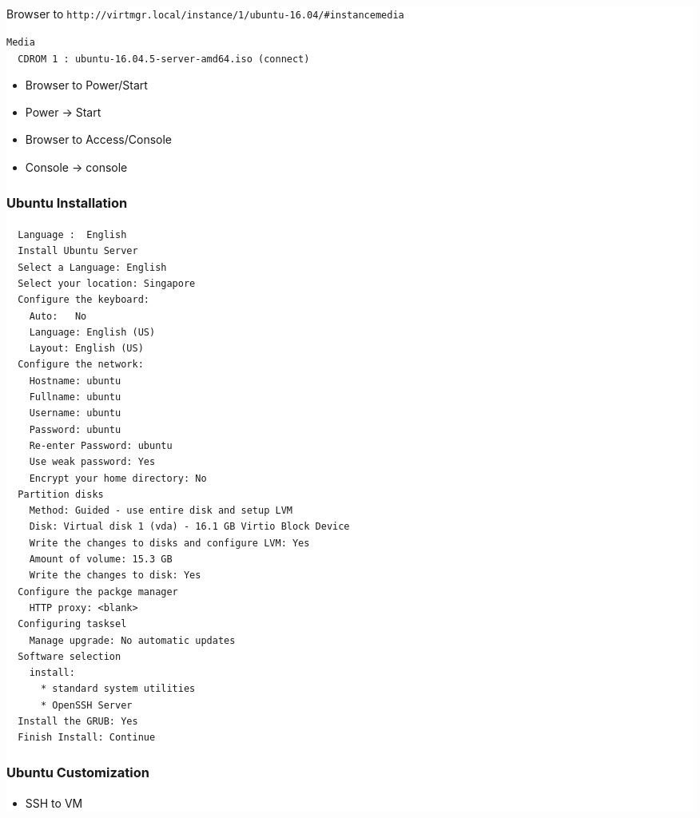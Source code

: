Browser to `http://virtmgr.local/instance/1/ubuntu-16.04/#instancemedia`

```txt
Media
  CDROM 1 : ubuntu-16.04.5-server-amd64.iso (connect)
```

- Browser to  Power/Start
- Power ->  Start

- Browser to  Access/Console
- Console -> console

### Ubuntu Installation

```txt
  Language :  English
  Install Ubuntu Server
  Select a Language: English
  Select your location: Singapore
  Configure the keyboard:
    Auto:   No
    Language: English (US)
    Layout: English (US)
  Configure the network:
    Hostname: ubuntu
    Fullname: ubuntu
    Username: ubuntu
    Password: ubuntu
    Re-enter Password: ubuntu
    Use weak password: Yes
    Encrypt your home directory: No
  Partition disks
    Method: Guided - use entire disk and setup LVM
    Disk: Virtual disk 1 (vda) - 16.1 GB Virtio Block Device
    Write the changes to disks and configure LVM: Yes
    Amount of volume: 15.3 GB
    Write the changes to disk: Yes
  Configure the packge manager
    HTTP proxy: <blank>
  Configuring tasksel
    Manage upgrade: No automatic updates
  Software selection
    install:
      * standard system utilities
      * OpenSSH Server
  Install the GRUB: Yes
  Finish Install: Continue
```

### Ubuntu Customization

- SSH to VM
